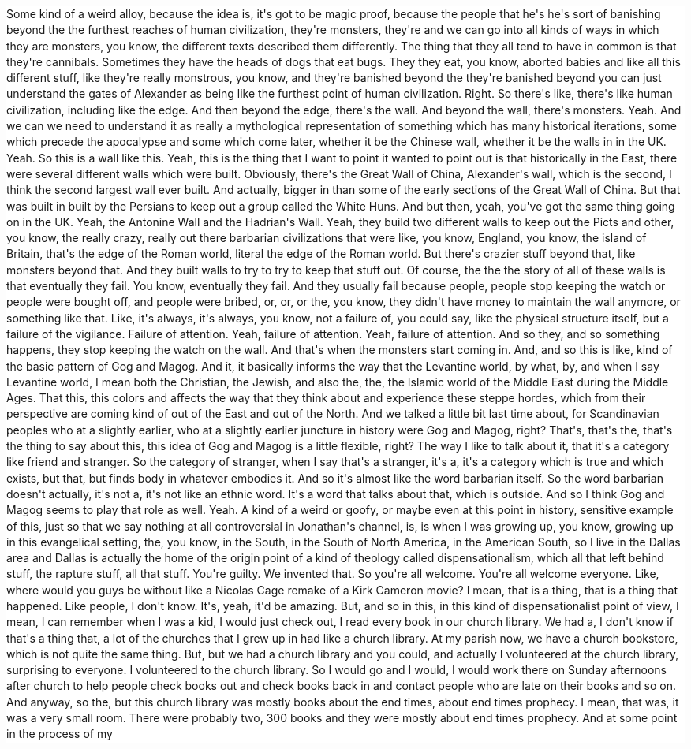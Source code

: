 Some kind of a weird alloy, because the idea is, it's got to be magic proof, because the people that he's he's sort of banishing beyond the the furthest reaches of human civilization, they're monsters, they're and we can go into all kinds of ways in which they are monsters, you know, the different texts described them differently. The thing that they all tend to have in common is that they're cannibals. Sometimes they have the heads of dogs that eat bugs. They they eat, you know, aborted babies and like all this different stuff, like they're really monstrous, you know, and they're banished beyond the they're banished beyond you can just understand the gates of Alexander as being like the furthest point of human civilization. Right. So there's like, there's like human civilization, including like the edge. And then beyond the edge, there's the wall. And beyond the wall, there's monsters. Yeah. And we can we need to understand it as really a mythological representation of something which has many historical iterations, some which precede the apocalypse and some which come later, whether it be the Chinese wall, whether it be the walls in in the UK. Yeah. So this is a wall like this. Yeah, this is the thing that I want to point it wanted to point out is that historically in the East, there were several different walls which were built. Obviously, there's the Great Wall of China, Alexander's wall, which is the second, I think the second largest wall ever built. And actually, bigger in than some of the early sections of the Great Wall of China. But that was built in built by the Persians to keep out a group called the White Huns. And but then, yeah, you've got the same thing going on in the UK. Yeah, the Antonine Wall and the Hadrian's Wall. Yeah, they build two different walls to keep out the Picts and other, you know, the really crazy, really out there barbarian civilizations that were like, you know, England, you know, the island of Britain, that's the edge of the Roman world, literal the edge of the Roman world. But there's crazier stuff beyond that, like monsters beyond that. And they built walls to try to try to keep that stuff out. Of course, the the the story of all of these walls is that eventually they fail. You know, eventually they fail. And they usually fail because people, people stop keeping the watch or people were bought off, and people were bribed, or, or, or the, you know, they didn't have money to maintain the wall anymore, or something like that. Like, it's always, it's always, you know, not a failure of, you could say, like the physical structure itself, but a failure of the vigilance. Failure of attention. Yeah, failure of attention. Yeah, failure of attention. And so they, and so something happens, they stop keeping the watch on the wall. And that's when the monsters start coming in. And, and so this is like, kind of the basic pattern of Gog and Magog. And it, it basically informs the way that the Levantine world, by what, by, and when I say Levantine world, I mean both the Christian, the Jewish, and also the, the, the Islamic world of the Middle East during the Middle Ages. That this, this colors and affects the way that they think about and experience these steppe hordes, which from their perspective are coming kind of out of the East and out of the North. And we talked a little bit last time about, for Scandinavian peoples who at a slightly earlier, who at a slightly earlier juncture in history were Gog and Magog, right? That's, that's the, that's the thing to say about this, this idea of Gog and Magog is a little flexible, right? The way I like to talk about it, that it's a category like friend and stranger. So the category of stranger, when I say that's a stranger, it's a, it's a category which is true and which exists, but that, but finds body in whatever embodies it. And so it's almost like the word barbarian itself. So the word barbarian doesn't actually, it's not a, it's not like an ethnic word. It's a word that talks about that, which is outside. And so I think Gog and Magog seems to play that role as well. Yeah. A kind of a weird or goofy, or maybe even at this point in history, sensitive example of this, just so that we say nothing at all controversial in Jonathan's channel, is, is when I was growing up, you know, growing up in this evangelical setting, the, you know, in the South, in the South of North America, in the American South, so I live in the Dallas area and Dallas is actually the home of the origin point of a kind of theology called dispensationalism, which all that left behind stuff, the rapture stuff, all that stuff. You're guilty. We invented that. So you're all welcome. You're all welcome everyone. Like, where would you guys be without like a Nicolas Cage remake of a Kirk Cameron movie? I mean, that is a thing, that is a thing that happened. Like people, I don't know. It's, yeah, it'd be amazing. But, and so in this, in this kind of dispensationalist point of view, I mean, I can remember when I was a kid, I would just check out, I read every book in our church library. We had a, I don't know if that's a thing that, a lot of the churches that I grew up in had like a church library. At my parish now, we have a church bookstore, which is not quite the same thing. But, but we had a church library and you could, and actually I volunteered at the church library, surprising to everyone. I volunteered to the church library. So I would go and I would, I would work there on Sunday afternoons after church to help people check books out and check books back in and contact people who are late on their books and so on. And anyway, so the, but this church library was mostly books about the end times, about end times prophecy. I mean, that was, it was a very small room. There were probably two, 300 books and they were mostly about end times prophecy. And at some point in the process of my